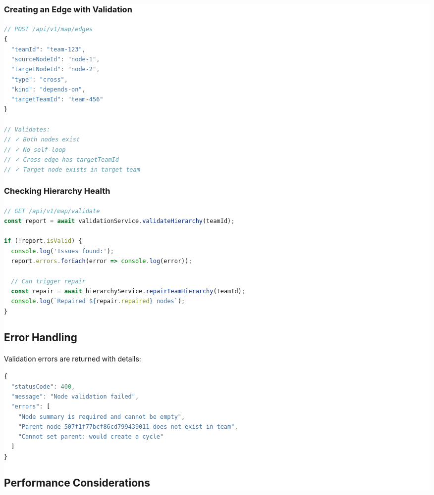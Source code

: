 ### Creating an Edge with Validation
```typescript
// POST /api/v1/map/edges
{
  "teamId": "team-123",
  "sourceNodeId": "node-1",
  "targetNodeId": "node-2",
  "type": "cross",
  "kind": "depends-on",
  "targetTeamId": "team-456"
}

// Validates:
// ✓ Both nodes exist
// ✓ No self-loop
// ✓ Cross-edge has targetTeamId
// ✓ Target node exists in target team
```

### Checking Hierarchy Health
```typescript
// GET /api/v1/map/validate
const report = await validationService.validateHierarchy(teamId);

if (!report.isValid) {
  console.log('Issues found:');
  report.errors.forEach(error => console.log(error));

  // Can trigger repair
  const repair = await hierarchyService.repairTeamHierarchy(teamId);
  console.log(`Repaired ${repair.repaired} nodes`);
}
```

## Error Handling

Validation errors are returned with details:

```typescript
{
  "statusCode": 400,
  "message": "Node validation failed",
  "errors": [
    "Node summary is required and cannot be empty",
    "Parent node 507f1f77bcf86cd799439011 does not exist in team",
    "Cannot set parent: would create a cycle"
  ]
}
```

## Performance Considerations
